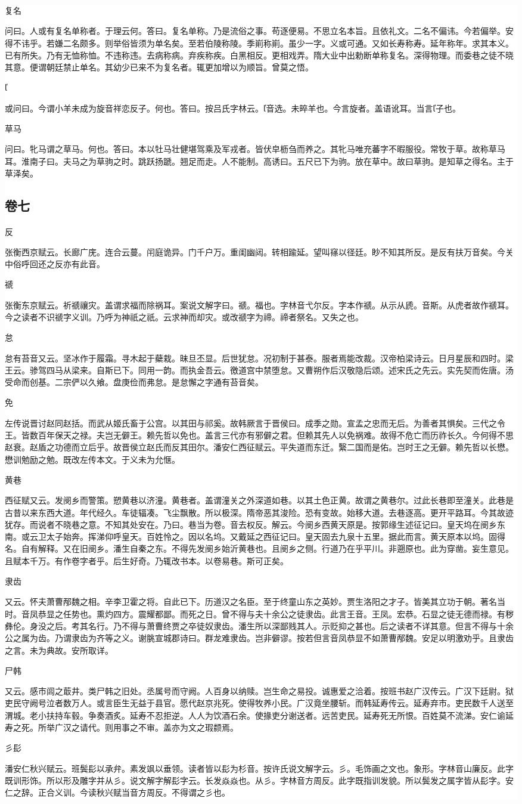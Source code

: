 复名  

问曰。人或有复名单称者。于理云何。答曰。复名单称。乃是流俗之事。苟逐便易。不思立名本旨。且依礼文。二名不偏讳。今若偏举。安得不讳乎。若嫌二名颇多。则举俗皆须为单名矣。至若伯陵称陵。季崱称崱。虽少一字。义或可通。又如长寿称寿。延年称年。求其本义。已有所失。乃有无恤称恤。不违称违。去病称病。弃疾称疾。白黑相反。更相戏弄。隋大业中出勅断单称复名。深得物理。而委巷之徒不晓其意。便谓朝廷禁止单名。其幼少已来不为复名者。辄更加增以为顺旨。曾莫之悟。  

  

或问曰。今谓小羊未成为旋音祥恋反子。何也。答曰。按吕氏字林云。音选。未晬羊也。今言旋者。盖语讹耳。当言子也。  

草马  

问曰。牝马谓之草马。何也。答曰。本以牡马壮健堪驾乘及军戎者。皆伏皁枥刍而养之。其牝马唯充蕃字不暇服役。常牧于草。故称草马耳。淮南子曰。夫马之为草驹之时。跳跃扬蹏。翘足而走。人不能制。高诱曰。五尺已下为驹。放在草中。故曰草驹。是知草之得名。主于草泽矣。  

## 卷七  

反  

张衡西京赋云。长廊广庑。连合云蔓。闬庭诡异。门千户万。重闺幽闼。转相踰延。望叫窱以径廷。眇不知其所反。是反有扶万音矣。今关中俗呼回还之反亦有此音。  

禠  

张衡东京赋云。祈禠禳灾。盖谓求福而除祸耳。案说文解字曰。禠。福也。字林音弋尔反。字本作禠。从示从虒。音斯。从虎者故作禠耳。今之读者不识禠字义训。乃呼为神祇之祇。云求神而却灾。或改禠字为禘。禘者祭名。又失之也。  

怠  

怠有苔音又云。坚冰作于履霜。寻木起于蘗栽。昧旦丕显。后世犹怠。况初制于甚泰。服者焉能改裁。汉帝柏梁诗云。日月星辰和四时。梁王云。骖驾四马从梁来。自斯已下。同用一韵。而执金吾云。徼道宫中禁堕怠。又曹朔作后汉敬隐后颂。述宋氏之先云。实先契而佐唐。汤受命而创基。二宗俨以久飨。盘庚俭而弗怠。是怠懈之字通有苔音矣。  

免  

左传说晋讨赵同赵括。而武从姬氏畜于公宫。以其田与祁奚。故韩厥言于晋侯曰。成季之勋。宣孟之忠而无后。为善者其惧矣。三代之令王。皆数百年保天之禄。夫岂无僻王。赖先哲以免也。盖言三代亦有邪僻之君。但赖其先人以免祸难。故得不危亡而历祚长久。今何得不思赵衰。赵盾之功德而立后乎。故晋侯立赵氏而反其田尔。潘安仁西征赋云。平失道而东迁。繄二国而是佑。岂时王之无僻。赖先哲以长懋。懋训勉励之勉。既改左传本文。于义未为允惬。  

黄巷  

西征赋又云。发阌乡而警策。愬黄巷以济潼。黄巷者。盖谓潼关之外深道如巷。以其土色正黄。故谓之黄巷尔。过此长巷即至潼关。此巷是古昔以来东西大道。年代经久。车徒辐凑。飞尘飘散。所以极深。隋帝恶其浚险。恐有变故。始移大道。去巷逐高。更开平路耳。今其故迹犹存。而说者不晓巷之意。不知其处安在。乃曰。巷当为卷。音去权反。解云。今阌乡西黄天原是。按郭缘生述征记曰。皇天坞在阌乡东南。或云卫太子始奔。挥涕仰呼皇天。百姓怜之。因以名坞。又戴延之西征记曰。皇天固去九泉十五里。据此而言。黄天原本以坞。固得名。自有解释。又在旧阌乡。潘生自秦之东。不得先发阌乡始沂黄巷也。且阌乡之侧。行道乃在乎平川。非遡原也。此为穿凿。妄生意见。且赋本千万。有作卷字者乎。后生好奇。乃辄改书本。以卷易巷。斯可正矣。  

隶齿  

又云。怀夫萧曹邴魏之相。辛李卫霍之将。自此已下。历道汉之名臣。至于终童山东之英妙。贾生洛阳之才子。皆美其立功于朝。著名当时。音凤恭显之任势也。熏灼四方。震耀都鄙。而死之日。曾不得与夫十余公之徒隶齿。此言王音。王凤。宏恭。石显之徒无德而禄。有秽彝伦。身没之后。考其名行。乃不得与萧曹终贾之卒徒奴隶齿。潘生所以深鄙贱其人。示贬抑之甚也。后之读者不详其意。但言不得与十余公之属为齿。乃谓隶齿为齐等之义。谢朓宣城郡诗曰。群龙难隶齿。岂非僻谬。按若但言音凤恭显不如萧曹邴魏。安足以明激劝乎。且隶齿之言。未为典故。安所取详。  

尸韩  

又云。感市闾之菆井。类尸韩之旧处。丞属号而守阙。人百身以纳赎。岂生命之易投。诚惠爱之洽着。按班书赵广汉传云。广汉下廷尉。狱吏民守阙号泣者数万人。或言臣生无益于县官。愿代赵京兆死。使得牧养小民。广汉竟坐腰斩。而韩延寿传云。延寿弃市。吏民数千人送至渭城。老小扶持车毂。争奏酒炙。延寿不忍拒逆。人人为饮酒石余。使掾吏分谢送者。远苦吏民。延寿死无所恨。百姓莫不流涕。安仁谕延寿之死。所举广汉之请代。则用事之不审。盖亦为文之瑕颣焉。  

彡髟  

潘安仁秋兴赋云。班鬓髟以承弁。素发飒以垂领。读者皆以髟为杉音。按许氏说文解字云。彡。毛饰画之文也。象形。字林音山廉反。此字既训形饰。所以形及雕字并从彡。说文解字解髟字云。长发焱焱也。从彡。字林音方周反。此字既指训发貌。所以鬓发之属字皆从髟字。安仁之辞。正合义训。今读秋兴赋当音方周反。不得谓之彡也。  
